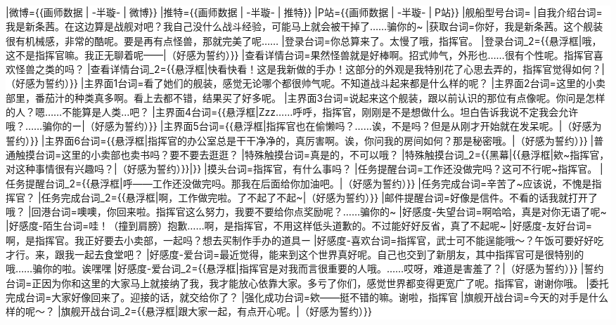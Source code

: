|微博={{画师数据 | -半璇- | 微博}}
|推特={{画师数据 | -半璇- | 推特}}
|P站={{画师数据 | -半璇- | P站}}
|舰船型号台词=
|自我介绍台词=我是新条茜。在这边算是战舰对吧？我自己没什么战斗经验，可能马上就会被干掉了……骗你的~
|获取台词=你好，我是新条茜。这个舰装很有机械感，非常的酷呢。要是再有点怪兽，那就完美了呢……
|登录台词=你总算来了。太慢了哦，指挥官。
|登录台词_2={{悬浮框|哦，这不是指挥官嘛。我正无聊着呢——|（好感为誓约）}}
|查看详情台词=果然怪兽就是好棒啊。招式帅气，外形也……很有个性呢。指挥官喜欢怪兽之类的吗？
|查看详情台词_2={{悬浮框|快看快看！这是我新做的手办！这部分的外观是我特别花了心思去弄的，指挥官觉得如何？|（好感为誓约）}}
|主界面1台词=看了她们的舰装，感觉无论哪个都很帅气呢。不知道战斗起来都是什么样的呢？
|主界面2台词=这里的小卖部里，番茄汁的种类真多啊。看上去都不错，结果买了好多呢。
|主界面3台词=说起来这个舰装，跟以前认识的那位有点像呢。你问是怎样的人？嗯……不能算是人类…吧？
|主界面4台词={{悬浮框|Zzz……呼呼，指挥官，刚刚是不是想做什么。坦白告诉我说不定我会允许哦？……骗你的ー|（好感为誓约）}}
|主界面5台词={{悬浮框|指挥官也在偷懒吗？……诶，不是吗？但是从刚才开始就在发呆呢。|（好感为誓约）}}
|主界面6台词={{悬浮框|指挥官的办公室总是干干净净的，真厉害啊。诶，你问我的房间如何？那是秘密哦。|（好感为誓约）}}
|普通触摸台词=这里的小卖部也卖书吗？要不要去逛逛？
|特殊触摸台词=真是的，不可以哦？
|特殊触摸台词_2={{黑幕|{{悬浮框|欸~指挥官，对这种事情很有兴趣吗？|（好感为誓约）}}|}}
|摸头台词=指挥官，有什么事吗？
|任务提醒台词=工作还没做完吗？这可不行呢~指挥官。
|任务提醒台词_2={{悬浮框|呼——工作还没做完吗。那我在后面给你加油吧。|（好感为誓约）}}
|任务完成台词=辛苦了~应该说，不愧是指挥官？
|任务完成台词_2={{悬浮框|啊，工作做完啦。了不起了不起~|（好感为誓约）}}
|邮件提醒台词=好像是信件。不看的话我就打开了哦？
|回港台词=噢噢，你回来啦。指挥官这么努力，我要不要给你点奖励呢？……骗你的~
|好感度-失望台词=啊哈哈，真是对你无语了呢~
|好感度-陌生台词=哇！（撞到肩膀）抱歉……啊，是指挥官，不用这样低头道歉的。不过能好好反省，真了不起呢~
|好感度-友好台词=啊，是指挥官。我正好要去小卖部，一起吗？想去买制作手办的道具ー
|好感度-喜欢台词=指挥官，武士可不能逞能哦～？午饭可要好好吃才行。来，跟我一起去食堂吧？
|好感度-爱台词=最近觉得，能来到这个世界真好呢。自己也交到了新朋友，其中指挥官可是很特别的哦……骗你的啦。诶嘿嘿
|好感度-爱台词_2={{悬浮框|指挥官是对我而言很重要的人哦。……哎呀，难道是害羞了？|（好感为誓约）}}
|誓约台词=正因为你和这里的大家马上就接纳了我，我才能放心依靠大家。多亏了你们，感觉世界都变得更宽广了呢。指挥官，谢谢你哦。
|委托完成台词=大家好像回来了。迎接的话，就交给你了？
|强化成功台词=欸——挺不错的嘛。谢啦，指挥官
|旗舰开战台词=今天的对手是什么样的呢～？
|旗舰开战台词_2={{悬浮框|跟大家一起，有点开心呢。|（好感为誓约）}}
